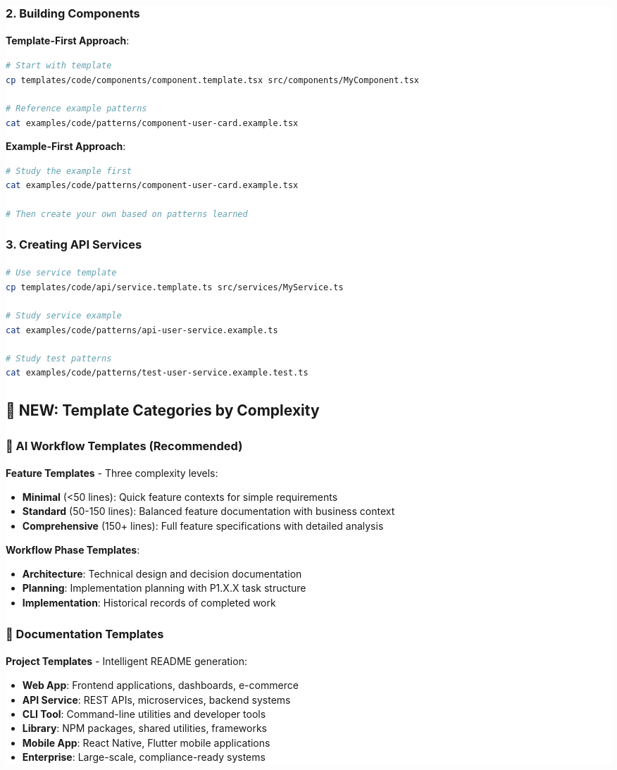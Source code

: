 ### 2. Building Components

**Template-First Approach**:
```bash
# Start with template
cp templates/code/components/component.template.tsx src/components/MyComponent.tsx

# Reference example patterns
cat examples/code/patterns/component-user-card.example.tsx
```

**Example-First Approach**:
```bash
# Study the example first
cat examples/code/patterns/component-user-card.example.tsx

# Then create your own based on patterns learned
```

### 3. Creating API Services

```bash
# Use service template
cp templates/code/api/service.template.ts src/services/MyService.ts

# Study service example
cat examples/code/patterns/api-user-service.example.ts

# Study test patterns
cat examples/code/patterns/test-user-service.example.test.ts
```

## 🔧 NEW: Template Categories by Complexity

### 🚀 AI Workflow Templates (Recommended)

**Feature Templates** - Three complexity levels:
- **Minimal** (<50 lines): Quick feature contexts for simple requirements
- **Standard** (50-150 lines): Balanced feature documentation with business context
- **Comprehensive** (150+ lines): Full feature specifications with detailed analysis

**Workflow Phase Templates**:
- **Architecture**: Technical design and decision documentation
- **Planning**: Implementation planning with P1.X.X task structure
- **Implementation**: Historical records of completed work

### 📄 Documentation Templates

**Project Templates** - Intelligent README generation:
- **Web App**: Frontend applications, dashboards, e-commerce
- **API Service**: REST APIs, microservices, backend systems
- **CLI Tool**: Command-line utilities and developer tools
- **Library**: NPM packages, shared utilities, frameworks
- **Mobile App**: React Native, Flutter mobile applications
- **Enterprise**: Large-scale, compliance-ready systems
